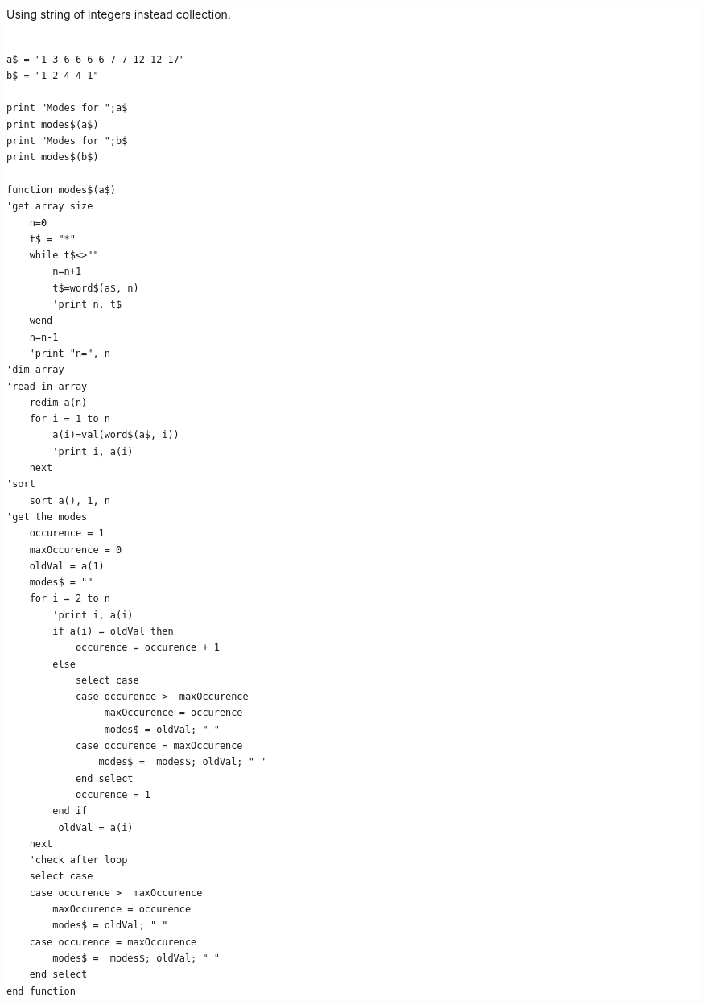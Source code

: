 Using string of integers instead collection.

```lb

a$ = "1 3 6 6 6 6 7 7 12 12 17"
b$ = "1 2 4 4 1"

print "Modes for ";a$
print modes$(a$)
print "Modes for ";b$
print modes$(b$)

function modes$(a$)
'get array size
    n=0
    t$ = "*"
    while t$<>""
        n=n+1
        t$=word$(a$, n)
        'print n, t$
    wend
    n=n-1
    'print "n=", n
'dim array
'read in array
    redim a(n)
    for i = 1 to n
        a(i)=val(word$(a$, i))
        'print i, a(i)
    next
'sort
    sort a(), 1, n
'get the modes
    occurence = 1
    maxOccurence = 0
    oldVal = a(1)
    modes$ = ""
    for i = 2 to n
        'print i, a(i)
        if a(i) = oldVal then
            occurence = occurence + 1
        else
            select case
            case occurence >  maxOccurence
                 maxOccurence = occurence
                 modes$ = oldVal; " "
            case occurence = maxOccurence
                modes$ =  modes$; oldVal; " "
            end select
            occurence = 1
        end if
         oldVal = a(i)
    next
    'check after loop
    select case
    case occurence >  maxOccurence
        maxOccurence = occurence
        modes$ = oldVal; " "
    case occurence = maxOccurence
        modes$ =  modes$; oldVal; " "
    end select
end function
```
